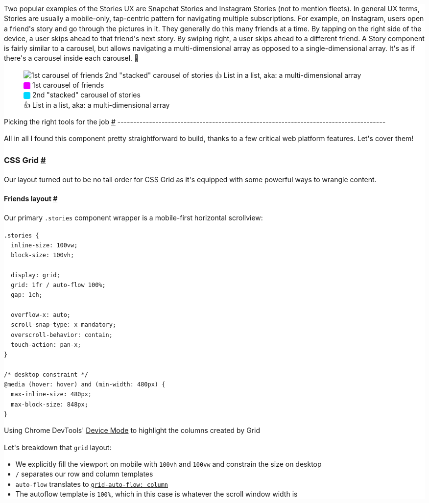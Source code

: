 Two popular examples of the Stories UX are Snapchat Stories and Instagram Stories (not to mention fleets). In general UX terms, Stories are usually a mobile-only, tap-centric pattern for navigating multiple subscriptions. For example, on Instagram, users open a friend's story and go through the pictures in it. They generally do this many friends at a time. By tapping on the right side of the device, a user skips ahead to that friend's next story. By swiping right, a user skips ahead to a different friend. A Story component is fairly similar to a carousel, but allows navigating a multi-dimensional array as opposed to a single-dimensional array. It's as if there's a carousel inside each carousel. 🤯

<figure><img src="https://web-dev.imgix.net/image/tcFciHGuF3MxnTr1y5ue01OGLBn2/0yVm8NC0TiAsl6hcDxys.png?auto=format" alt=" 1st carousel of friends  2nd &quot;stacked&quot; carousel of stories 👍 List in a list, aka: a multi-dimensional array" class="w-screenshot w-screenshot--filled" sizes="(min-width: 716px) 716px, calc(100vw - 48px)" srcset="https://web-dev.imgix.net/image/tcFciHGuF3MxnTr1y5ue01OGLBn2/0yVm8NC0TiAsl6hcDxys.png?auto=format&amp;w=200 200w, https://web-dev.imgix.net/image/tcFciHGuF3MxnTr1y5ue01OGLBn2/0yVm8NC0TiAsl6hcDxys.png?auto=format&amp;w=228 228w, https://web-dev.imgix.net/image/tcFciHGuF3MxnTr1y5ue01OGLBn2/0yVm8NC0TiAsl6hcDxys.png?auto=format&amp;w=260 260w, https://web-dev.imgix.net/image/tcFciHGuF3MxnTr1y5ue01OGLBn2/0yVm8NC0TiAsl6hcDxys.png?auto=format&amp;w=296 296w, https://web-dev.imgix.net/image/tcFciHGuF3MxnTr1y5ue01OGLBn2/0yVm8NC0TiAsl6hcDxys.png?auto=format&amp;w=338 338w, https://web-dev.imgix.net/image/tcFciHGuF3MxnTr1y5ue01OGLBn2/0yVm8NC0TiAsl6hcDxys.png?auto=format&amp;w=385 385w, https://web-dev.imgix.net/image/tcFciHGuF3MxnTr1y5ue01OGLBn2/0yVm8NC0TiAsl6hcDxys.png?auto=format&amp;w=439 439w, https://web-dev.imgix.net/image/tcFciHGuF3MxnTr1y5ue01OGLBn2/0yVm8NC0TiAsl6hcDxys.png?auto=format&amp;w=500 500w, https://web-dev.imgix.net/image/tcFciHGuF3MxnTr1y5ue01OGLBn2/0yVm8NC0TiAsl6hcDxys.png?auto=format&amp;w=571 571w, https://web-dev.imgix.net/image/tcFciHGuF3MxnTr1y5ue01OGLBn2/0yVm8NC0TiAsl6hcDxys.png?auto=format&amp;w=650 650w, https://web-dev.imgix.net/image/tcFciHGuF3MxnTr1y5ue01OGLBn2/0yVm8NC0TiAsl6hcDxys.png?auto=format&amp;w=741 741w, https://web-dev.imgix.net/image/tcFciHGuF3MxnTr1y5ue01OGLBn2/0yVm8NC0TiAsl6hcDxys.png?auto=format&amp;w=845 845w, https://web-dev.imgix.net/image/tcFciHGuF3MxnTr1y5ue01OGLBn2/0yVm8NC0TiAsl6hcDxys.png?auto=format&amp;w=964 964w, https://web-dev.imgix.net/image/tcFciHGuF3MxnTr1y5ue01OGLBn2/0yVm8NC0TiAsl6hcDxys.png?auto=format&amp;w=1098 1098w, https://web-dev.imgix.net/image/tcFciHGuF3MxnTr1y5ue01OGLBn2/0yVm8NC0TiAsl6hcDxys.png?auto=format&amp;w=1252 1252w, https://web-dev.imgix.net/image/tcFciHGuF3MxnTr1y5ue01OGLBn2/0yVm8NC0TiAsl6hcDxys.png?auto=format&amp;w=1428 1428w, https://web-dev.imgix.net/image/tcFciHGuF3MxnTr1y5ue01OGLBn2/0yVm8NC0TiAsl6hcDxys.png?auto=format&amp;w=1432 1432w" width="716" height="255" /><figcaption><span style="width: 1rem; height: 1rem; background: #EB00FF; display: inline-block; border-radius: 3px; position: relative; top: .2em;"></span> 1st carousel of friends<br />
<span style="width: 1rem; height: 1rem; background: #00D8FF; display: inline-block; border-radius: 3px; position: relative; top: .2em;"></span> 2nd "stacked" carousel of stories<br />
👍 List in a list, aka: a multi-dimensional array</figcaption></figure>Picking the right tools for the job <a href="#features" class="w-headline-link">#</a>
-------------------------------------------------------------------------------------

All in all I found this component pretty straightforward to build, thanks to a few critical web platform features. Let's cover them!

### CSS Grid <a href="#grid" class="w-headline-link">#</a>

Our layout turned out to be no tall order for CSS Grid as it's equipped with some powerful ways to wrangle content.

#### Friends layout <a href="#friends-layout" class="w-headline-link">#</a>

Our primary `.stories` component wrapper is a mobile-first horizontal scrollview:

    .stories {
      inline-size: 100vw;
      block-size: 100vh;

      display: grid;
      grid: 1fr / auto-flow 100%;
      gap: 1ch;

      overflow-x: auto;
      scroll-snap-type: x mandatory;
      overscroll-behavior: contain;
      touch-action: pan-x;
    }

    /* desktop constraint */
    @media (hover: hover) and (min-width: 480px) {
      max-inline-size: 480px;
      max-block-size: 848px;
    }

Using Chrome DevTools' [Device Mode](https://developers.google.com/web/tools/chrome-devtools/device-mode) to highlight the columns created by Grid

Let's breakdown that `grid` layout:

- We explicitly fill the viewport on mobile with `100vh` and `100vw` and constrain the size on desktop
- `/` separates our row and column templates
- `auto-flow` translates to [`grid-auto-flow: column`](https://developer.mozilla.org/en-US/docs/Web/CSS/grid-auto-flow)
- The autoflow template is `100%`, which in this case is whatever the scroll window width is
